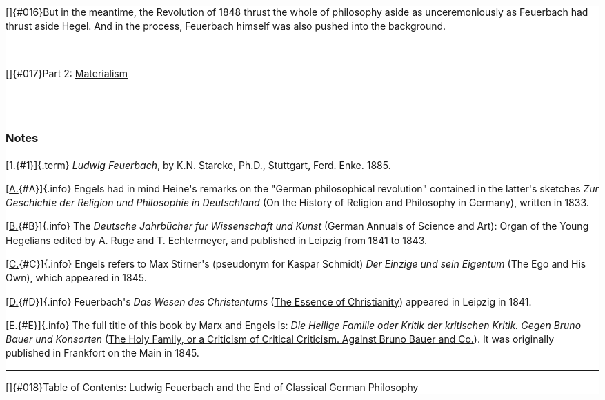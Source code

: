 []{#016}But in the meantime, the Revolution of 1848 thrust the whole of
philosophy aside as unceremoniously as Feuerbach had thrust aside Hegel.
And in the process, Feuerbach himself was also pushed into the
background.

 

[]{#017}Part 2: [Materialism](ch02.htm)

 

------------------------------------------------------------------------

### Notes

[[1.](#1b){#1}]{.term} *Ludwig Feuerbach*, by K.N. Starcke, Ph.D.,
Stuttgart, Ferd. Enke. 1885.

[[A.](#Ab){#A}]{.info} Engels had in mind Heine's remarks on the "German
philosophical revolution" contained in the latter's sketches *Zur
Geschichte der Religion und Philosophie in Deutschland* (On the History
of Religion and Philosophy in Germany), written in 1833.

[[B.](#Bb){#B}]{.info} The *Deutsche Jahrbücher fur Wissenschaft und
Kunst* (German Annuals of Science and Art): Organ of the Young Hegelians
edited by A. Ruge and T. Echtermeyer, and published in Leipzig from 1841
to 1843.

[[C.](#Cb){#C}]{.info} Engels refers to Max Stirner's (pseudonym for
Kaspar Schmidt) *Der Einzige und sein Eigentum* (The Ego and His Own),
which appeared in 1845.

[[D.](#Db){#D}]{.info} Feuerbach's *Das Wesen des Christentums* ([The
Essence of
Christianity](../../../../../reference/archive/feuerbach/works/essence/index.htm))
appeared in Leipzig in 1841.

[[E.](#Eb){#E}]{.info} The full title of this book by Marx and Engels
is: *Die Heilige Familie oder Kritik der kritischen Kritik. Gegen Bruno
Bauer und Konsorten* ([The Holy Family, or a Criticism of Critical
Criticism. Against Bruno Bauer and
Co.](../../1845/holy-family/index.htm)). It was originally published in
Frankfort on the Main in 1845.

------------------------------------------------------------------------

[]{#018}Table of Contents: [Ludwig Feuerbach and the End of Classical
German Philosophy](index.htm)
